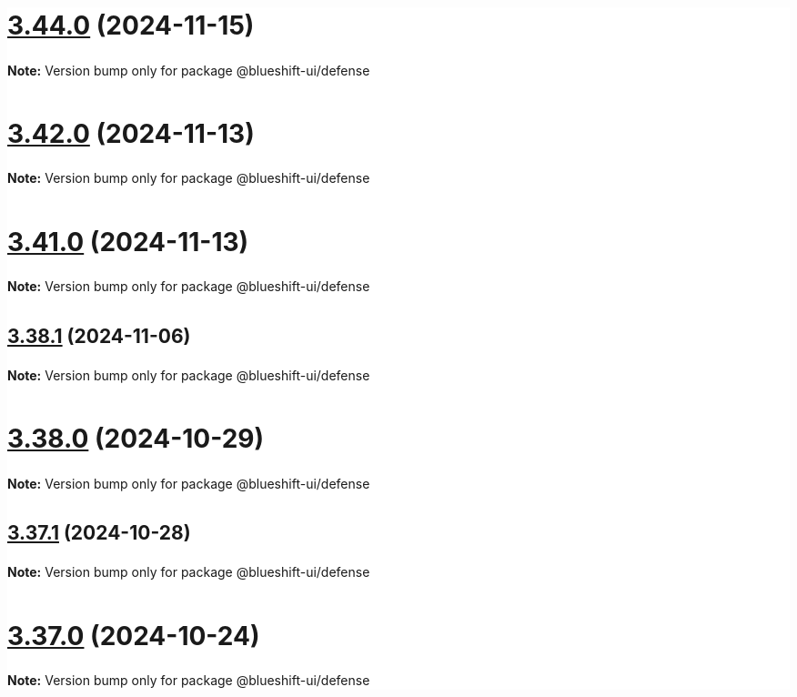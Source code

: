 # [3.44.0](https://github.com/varsitytutors/blueshift-ui/compare/v3.43.1...v3.44.0) (2024-11-15)

**Note:** Version bump only for package @blueshift-ui/defense





# [3.42.0](https://github.com/varsitytutors/blueshift-ui/compare/v3.41.0...v3.42.0) (2024-11-13)

**Note:** Version bump only for package @blueshift-ui/defense





# [3.41.0](https://github.com/varsitytutors/blueshift-ui/compare/v3.40.1-alpha.0...v3.41.0) (2024-11-13)

**Note:** Version bump only for package @blueshift-ui/defense





## [3.38.1](https://github.com/varsitytutors/blueshift-ui/compare/v3.38.0...v3.38.1) (2024-11-06)

**Note:** Version bump only for package @blueshift-ui/defense





# [3.38.0](https://github.com/varsitytutors/blueshift-ui/compare/v3.37.1...v3.38.0) (2024-10-29)

**Note:** Version bump only for package @blueshift-ui/defense





## [3.37.1](https://github.com/varsitytutors/blueshift-ui/compare/v3.37.0...v3.37.1) (2024-10-28)

**Note:** Version bump only for package @blueshift-ui/defense





# [3.37.0](https://github.com/varsitytutors/blueshift-ui/compare/v3.36.1...v3.37.0) (2024-10-24)

**Note:** Version bump only for package @blueshift-ui/defense
